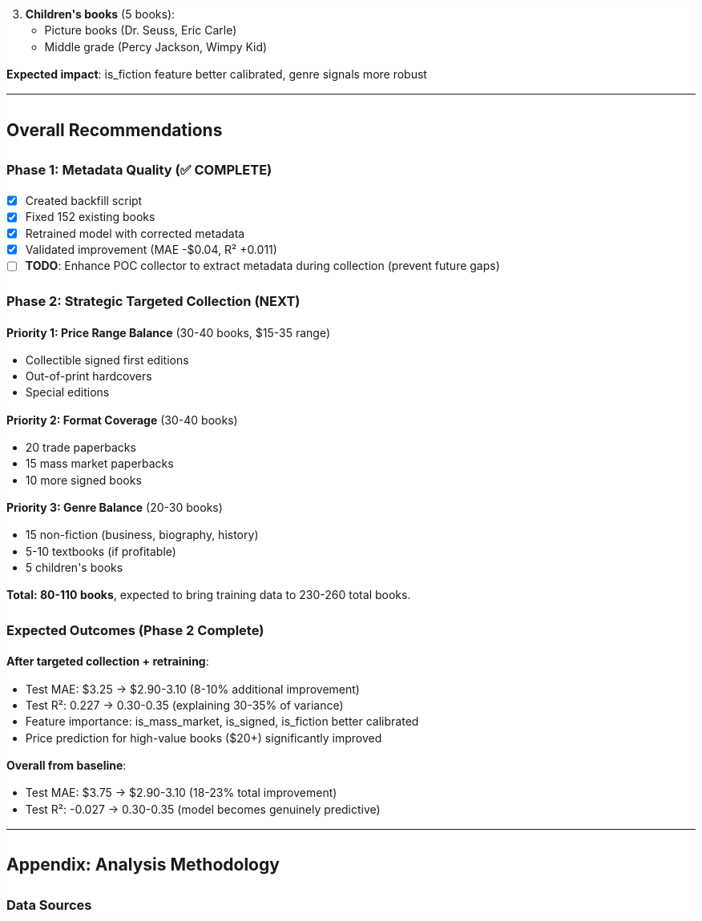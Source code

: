 3. **Children's books** (5 books):
   - Picture books (Dr. Seuss, Eric Carle)
   - Middle grade (Percy Jackson, Wimpy Kid)

**Expected impact**: is_fiction feature better calibrated, genre signals more robust

---

## Overall Recommendations

### Phase 1: Metadata Quality (✅ COMPLETE)

- [x] Created backfill script
- [x] Fixed 152 existing books
- [x] Retrained model with corrected metadata
- [x] Validated improvement (MAE -$0.04, R² +0.011)
- [ ] **TODO**: Enhance POC collector to extract metadata during collection (prevent future gaps)

### Phase 2: Strategic Targeted Collection (NEXT)

**Priority 1: Price Range Balance** (30-40 books, $15-35 range)
- Collectible signed first editions
- Out-of-print hardcovers
- Special editions

**Priority 2: Format Coverage** (30-40 books)
- 20 trade paperbacks
- 15 mass market paperbacks
- 10 more signed books

**Priority 3: Genre Balance** (20-30 books)
- 15 non-fiction (business, biography, history)
- 5-10 textbooks (if profitable)
- 5 children's books

**Total: 80-110 books**, expected to bring training data to 230-260 total books.

### Expected Outcomes (Phase 2 Complete)

**After targeted collection + retraining**:
- Test MAE: $3.25 → $2.90-3.10 (8-10% additional improvement)
- Test R²: 0.227 → 0.30-0.35 (explaining 30-35% of variance)
- Feature importance: is_mass_market, is_signed, is_fiction better calibrated
- Price prediction for high-value books ($20+) significantly improved

**Overall from baseline**:
- Test MAE: $3.75 → $2.90-3.10 (18-23% total improvement)
- Test R²: -0.027 → 0.30-0.35 (model becomes genuinely predictive)

---

## Appendix: Analysis Methodology

### Data Sources
